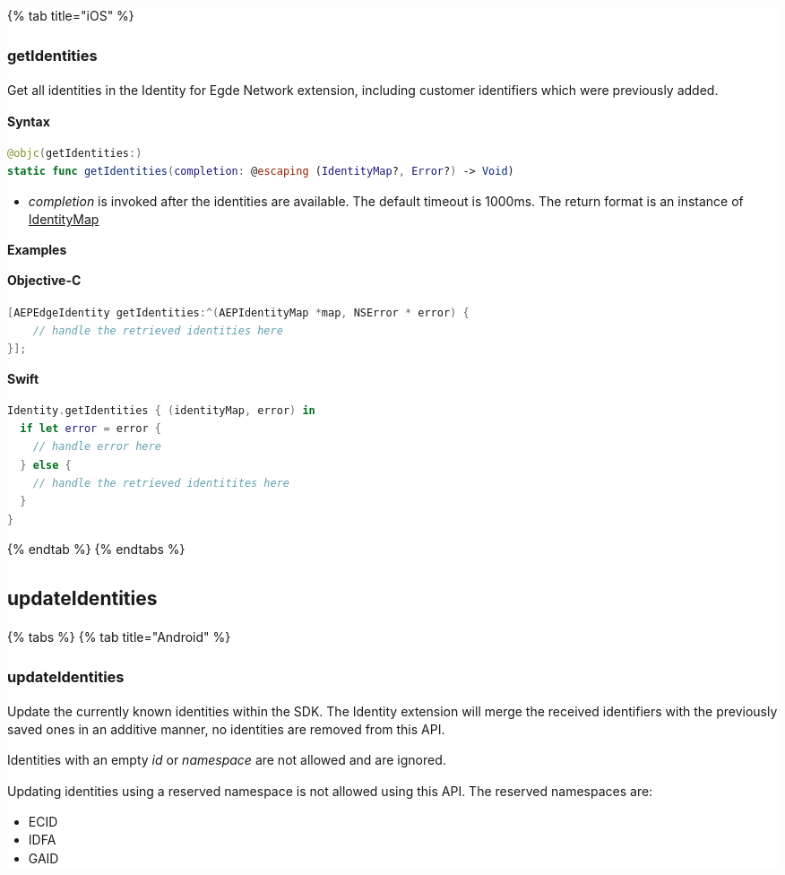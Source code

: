 {% tab title="iOS" %}
### getIdentities

Get all identities in the Identity for Egde Network extension, including customer identifiers which were previously added.

**Syntax**

```swift
@objc(getIdentities:)
static func getIdentities(completion: @escaping (IdentityMap?, Error?) -> Void)
```

* _completion_ is invoked after the identities are available.  The default timeout is 1000ms. The return format is an instance of [IdentityMap](#identitymap)

**Examples**

**Objective-C**

```objectivec
[AEPEdgeIdentity getIdentities:^(AEPIdentityMap *map, NSError * error) {   
    // handle the retrieved identities here    
}];
```

**Swift**

```swift
Identity.getIdentities { (identityMap, error) in
  if let error = error {
    // handle error here
  } else {
    // handle the retrieved identitites here
  }
}
```
{% endtab %}
{% endtabs %}

## updateIdentities
{% tabs %}
{% tab title="Android" %}
### updateIdentities

Update the currently known identities within the SDK. The Identity extension will merge the received identifiers with the previously saved ones in an additive manner, no identities are removed from this API.

Identities with an empty _id_ or _namespace_ are not allowed and are ignored.

Updating identities using a reserved namespace is not allowed using this API. The reserved namespaces are:

- ECID
- IDFA
- GAID
